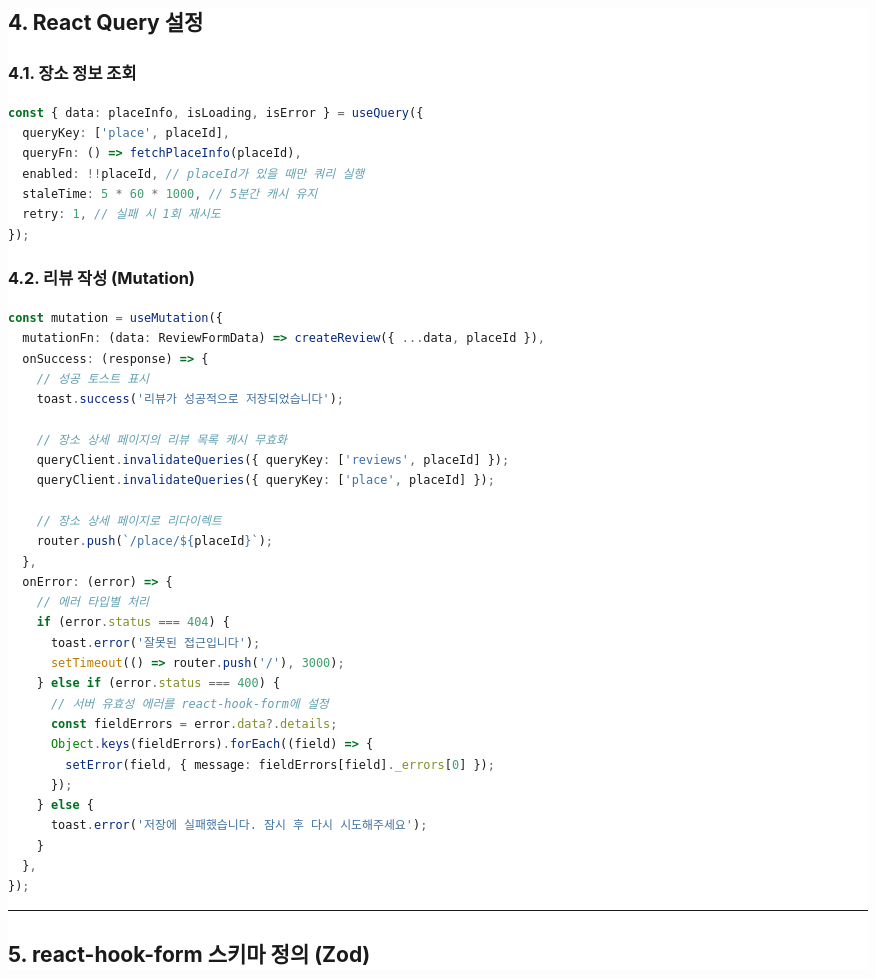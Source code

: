 
## 4. React Query 설정

### 4.1. 장소 정보 조회

```typescript
const { data: placeInfo, isLoading, isError } = useQuery({
  queryKey: ['place', placeId],
  queryFn: () => fetchPlaceInfo(placeId),
  enabled: !!placeId, // placeId가 있을 때만 쿼리 실행
  staleTime: 5 * 60 * 1000, // 5분간 캐시 유지
  retry: 1, // 실패 시 1회 재시도
});
```

### 4.2. 리뷰 작성 (Mutation)

```typescript
const mutation = useMutation({
  mutationFn: (data: ReviewFormData) => createReview({ ...data, placeId }),
  onSuccess: (response) => {
    // 성공 토스트 표시
    toast.success('리뷰가 성공적으로 저장되었습니다');

    // 장소 상세 페이지의 리뷰 목록 캐시 무효화
    queryClient.invalidateQueries({ queryKey: ['reviews', placeId] });
    queryClient.invalidateQueries({ queryKey: ['place', placeId] });

    // 장소 상세 페이지로 리다이렉트
    router.push(`/place/${placeId}`);
  },
  onError: (error) => {
    // 에러 타입별 처리
    if (error.status === 404) {
      toast.error('잘못된 접근입니다');
      setTimeout(() => router.push('/'), 3000);
    } else if (error.status === 400) {
      // 서버 유효성 에러를 react-hook-form에 설정
      const fieldErrors = error.data?.details;
      Object.keys(fieldErrors).forEach((field) => {
        setError(field, { message: fieldErrors[field]._errors[0] });
      });
    } else {
      toast.error('저장에 실패했습니다. 잠시 후 다시 시도해주세요');
    }
  },
});
```

---

## 5. react-hook-form 스키마 정의 (Zod)
